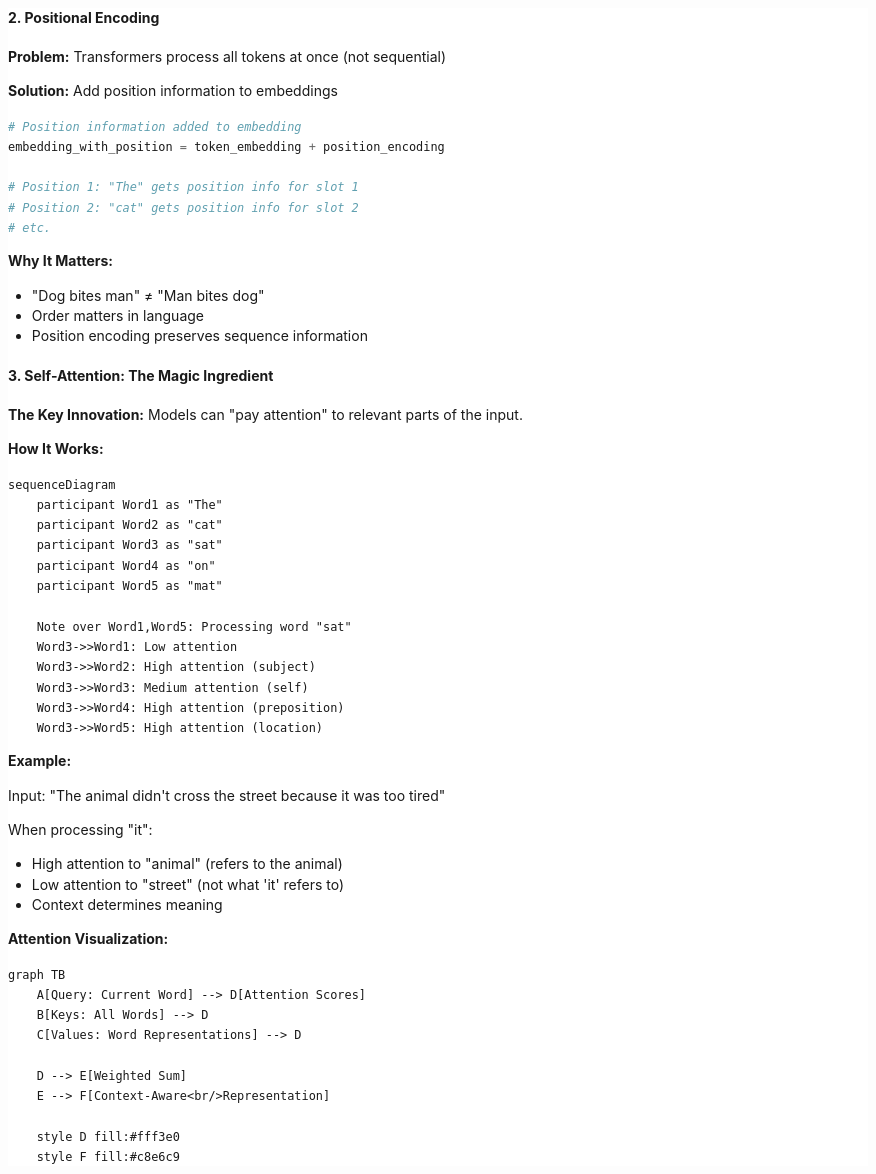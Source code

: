 #### 2. Positional Encoding

**Problem:** Transformers process all tokens at once (not sequential)

**Solution:** Add position information to embeddings

```python
# Position information added to embedding
embedding_with_position = token_embedding + position_encoding

# Position 1: "The" gets position info for slot 1
# Position 2: "cat" gets position info for slot 2
# etc.
```

**Why It Matters:**
- "Dog bites man" ≠ "Man bites dog"
- Order matters in language
- Position encoding preserves sequence information

#### 3. Self-Attention: The Magic Ingredient

**The Key Innovation:** Models can "pay attention" to relevant parts of the input.

**How It Works:**

```mermaid
sequenceDiagram
    participant Word1 as "The"
    participant Word2 as "cat"
    participant Word3 as "sat"
    participant Word4 as "on"
    participant Word5 as "mat"
    
    Note over Word1,Word5: Processing word "sat"
    Word3->>Word1: Low attention
    Word3->>Word2: High attention (subject)
    Word3->>Word3: Medium attention (self)
    Word3->>Word4: High attention (preposition)
    Word3->>Word5: High attention (location)
```

**Example:**

Input: "The animal didn't cross the street because it was too tired"

When processing "it":
- High attention to "animal" (refers to the animal)
- Low attention to "street" (not what 'it' refers to)
- Context determines meaning

**Attention Visualization:**

```mermaid
graph TB
    A[Query: Current Word] --> D[Attention Scores]
    B[Keys: All Words] --> D
    C[Values: Word Representations] --> D
    
    D --> E[Weighted Sum]
    E --> F[Context-Aware<br/>Representation]
    
    style D fill:#fff3e0
    style F fill:#c8e6c9
```
